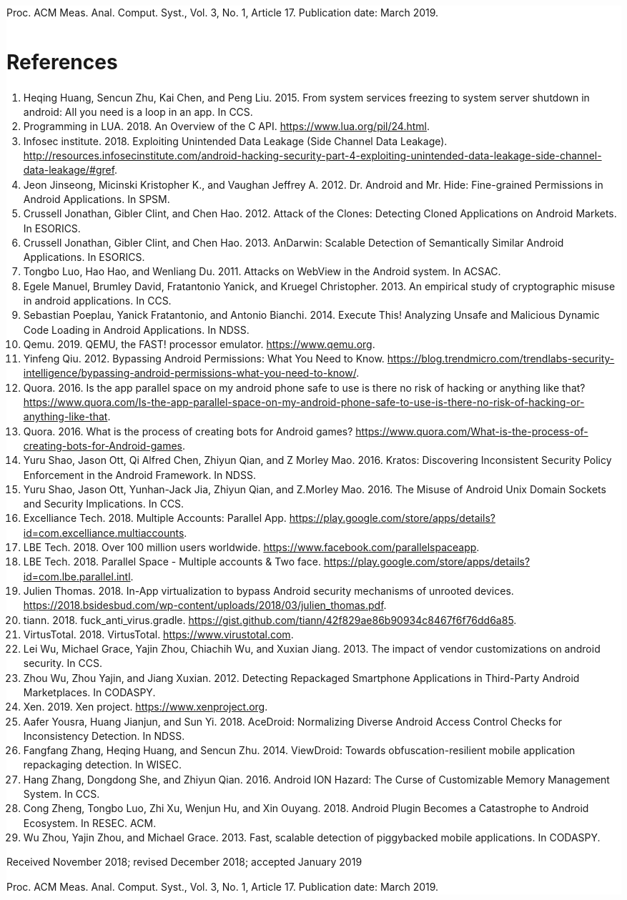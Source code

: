 Proc. ACM Meas. Anal. Comput. Syst., Vol. 3, No. 1, Article 17. Publication date: March 2019.

# References

1. Heqing Huang, Sencun Zhu, Kai Chen, and Peng Liu. 2015. From system services freezing to system server shutdown in android: All you need is a loop in an app. In CCS.
2. Programming in LUA. 2018. An Overview of the C API. https://www.lua.org/pil/24.html.
3. Infosec institute. 2018. Exploiting Unintended Data Leakage (Side Channel Data Leakage). http://resources.infosecinstitute.com/android-hacking-security-part-4-exploiting-unintended-data-leakage-side-channel-data-leakage/#gref.
4. Jeon Jinseong, Micinski Kristopher K., and Vaughan Jeffrey A. 2012. Dr. Android and Mr. Hide: Fine-grained Permissions in Android Applications. In SPSM.
5. Crussell Jonathan, Gibler Clint, and Chen Hao. 2012. Attack of the Clones: Detecting Cloned Applications on Android Markets. In ESORICS.
6. Crussell Jonathan, Gibler Clint, and Chen Hao. 2013. AnDarwin: Scalable Detection of Semantically Similar Android Applications. In ESORICS.
7. Tongbo Luo, Hao Hao, and Wenliang Du. 2011. Attacks on WebView in the Android system. In ACSAC.
8. Egele Manuel, Brumley David, Fratantonio Yanick, and Kruegel Christopher. 2013. An empirical study of cryptographic misuse in android applications. In CCS.
9. Sebastian Poeplau, Yanick Fratantonio, and Antonio Bianchi. 2014. Execute This! Analyzing Unsafe and Malicious Dynamic Code Loading in Android Applications. In NDSS.
10. Qemu. 2019. QEMU, the FAST! processor emulator. https://www.qemu.org.
11. Yinfeng Qiu. 2012. Bypassing Android Permissions: What You Need to Know. https://blog.trendmicro.com/trendlabs-security-intelligence/bypassing-android-permissions-what-you-need-to-know/.
12. Quora. 2016. Is the app parallel space on my android phone safe to use is there no risk of hacking or anything like that? https://www.quora.com/Is-the-app-parallel-space-on-my-android-phone-safe-to-use-is-there-no-risk-of-hacking-or-anything-like-that.
13. Quora. 2016. What is the process of creating bots for Android games? https://www.quora.com/What-is-the-process-of-creating-bots-for-Android-games.
14. Yuru Shao, Jason Ott, Qi Alfred Chen, Zhiyun Qian, and Z Morley Mao. 2016. Kratos: Discovering Inconsistent Security Policy Enforcement in the Android Framework. In NDSS.
15. Yuru Shao, Jason Ott, Yunhan-Jack Jia, Zhiyun Qian, and Z.Morley Mao. 2016. The Misuse of Android Unix Domain Sockets and Security Implications. In CCS.
16. Excelliance Tech. 2018. Multiple Accounts: Parallel App. https://play.google.com/store/apps/details?id=com.excelliance.multiaccounts.
17. LBE Tech. 2018. Over 100 million users worldwide. https://www.facebook.com/parallelspaceapp.
18. LBE Tech. 2018. Parallel Space - Multiple accounts & Two face. https://play.google.com/store/apps/details?id=com.lbe.parallel.intl.
19. Julien Thomas. 2018. In-App virtualization to bypass Android security mechanisms of unrooted devices. https://2018.bsidesbud.com/wp-content/uploads/2018/03/julien_thomas.pdf.
20. tiann. 2018. fuck_anti_virus.gradle. https://gist.github.com/tiann/42f829ae86b90934c8467f6f76dd6a85.
21. VirtusTotal. 2018. VirtusTotal. https://www.virustotal.com.
22. Lei Wu, Michael Grace, Yajin Zhou, Chiachih Wu, and Xuxian Jiang. 2013. The impact of vendor customizations on android security. In CCS.
23. Zhou Wu, Zhou Yajin, and Jiang Xuxian. 2012. Detecting Repackaged Smartphone Applications in Third-Party Android Marketplaces. In CODASPY.
24. Xen. 2019. Xen project. https://www.xenproject.org.
25. Aafer Yousra, Huang Jianjun, and Sun Yi. 2018. AceDroid: Normalizing Diverse Android Access Control Checks for Inconsistency Detection. In NDSS.
26. Fangfang Zhang, Heqing Huang, and Sencun Zhu. 2014. ViewDroid: Towards obfuscation-resilient mobile application repackaging detection. In WISEC.
27. Hang Zhang, Dongdong She, and Zhiyun Qian. 2016. Android ION Hazard: The Curse of Customizable Memory Management System. In CCS.
28. Cong Zheng, Tongbo Luo, Zhi Xu, Wenjun Hu, and Xin Ouyang. 2018. Android Plugin Becomes a Catastrophe to Android Ecosystem. In RESEC. ACM.
29. Wu Zhou, Yajin Zhou, and Michael Grace. 2013. Fast, scalable detection of piggybacked mobile applications. In CODASPY.

Received November 2018; revised December 2018; accepted January 2019

Proc. ACM Meas. Anal. Comput. Syst., Vol. 3, No. 1, Article 17. Publication date: March 2019.